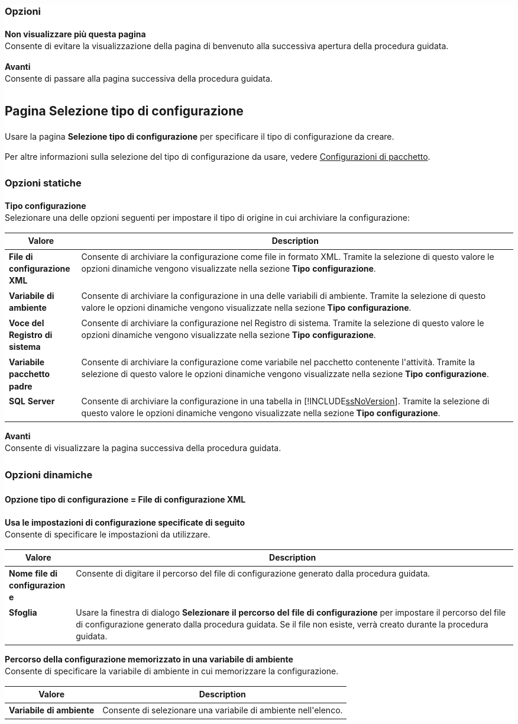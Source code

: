 ### Opzioni  
 **Non visualizzare più questa pagina**  
 Consente di evitare la visualizzazione della pagina di benvenuto alla successiva apertura della procedura guidata.  
  
 **Avanti**  
 Consente di passare alla pagina successiva della procedura guidata.  
  
## Pagina Selezione tipo di configurazione  
 Usare la pagina **Selezione tipo di configurazione** per specificare il tipo di configurazione da creare.  
  
 Per altre informazioni sulla selezione del tipo di configurazione da usare, vedere [Configurazioni di pacchetto](../../integration-services/packages/package-configurations.md).  
  
### Opzioni statiche  
 **Tipo configurazione**  
 Selezionare una delle opzioni seguenti per impostare il tipo di origine in cui archiviare la configurazione:  
  
|Valore|Description|  
|-----------|-----------------|  
|**File di configurazione XML**|Consente di archiviare la configurazione come file in formato XML. Tramite la selezione di questo valore le opzioni dinamiche vengono visualizzate nella sezione **Tipo configurazione**.|  
|**Variabile di ambiente**|Consente di archiviare la configurazione in una delle variabili di ambiente. Tramite la selezione di questo valore le opzioni dinamiche vengono visualizzate nella sezione **Tipo configurazione**.|  
|**Voce del Registro di sistema**|Consente di archiviare la configurazione nel Registro di sistema. Tramite la selezione di questo valore le opzioni dinamiche vengono visualizzate nella sezione **Tipo configurazione**.|  
|**Variabile pacchetto padre**|Consente di archiviare la configurazione come variabile nel pacchetto contenente l'attività.  Tramite la selezione di questo valore le opzioni dinamiche vengono visualizzate nella sezione **Tipo configurazione**.|  
|**SQL Server**|Consente di archiviare la configurazione in una tabella in [!INCLUDE[ssNoVersion](../../includes/ssnoversion-md.md)]. Tramite la selezione di questo valore le opzioni dinamiche vengono visualizzate nella sezione **Tipo configurazione**.|  
  
 **Avanti**  
 Consente di visualizzare la pagina successiva della procedura guidata.  
  
### Opzioni dinamiche  
  
#### Opzione tipo di configurazione = File di configurazione XML  
 **Usa le impostazioni di configurazione specificate di seguito**  
 Consente di specificare le impostazioni da utilizzare.  
  
|Valore|Description|  
|-----------|-----------------|  
|**Nome file di configurazione**|Consente di digitare il percorso del file di configurazione generato dalla procedura guidata.|  
|**Sfoglia**|Usare la finestra di dialogo **Selezionare il percorso del file di configurazione** per impostare il percorso del file di configurazione generato dalla procedura guidata. Se il file non esiste, verrà creato durante la procedura guidata.|  
  
 **Percorso della configurazione memorizzato in una variabile di ambiente**  
 Consente di specificare la variabile di ambiente in cui memorizzare la configurazione.  
  
|Valore|Description|  
|-----------|-----------------|  
|**Variabile di ambiente**|Consente di selezionare una variabile di ambiente nell'elenco.|  
  